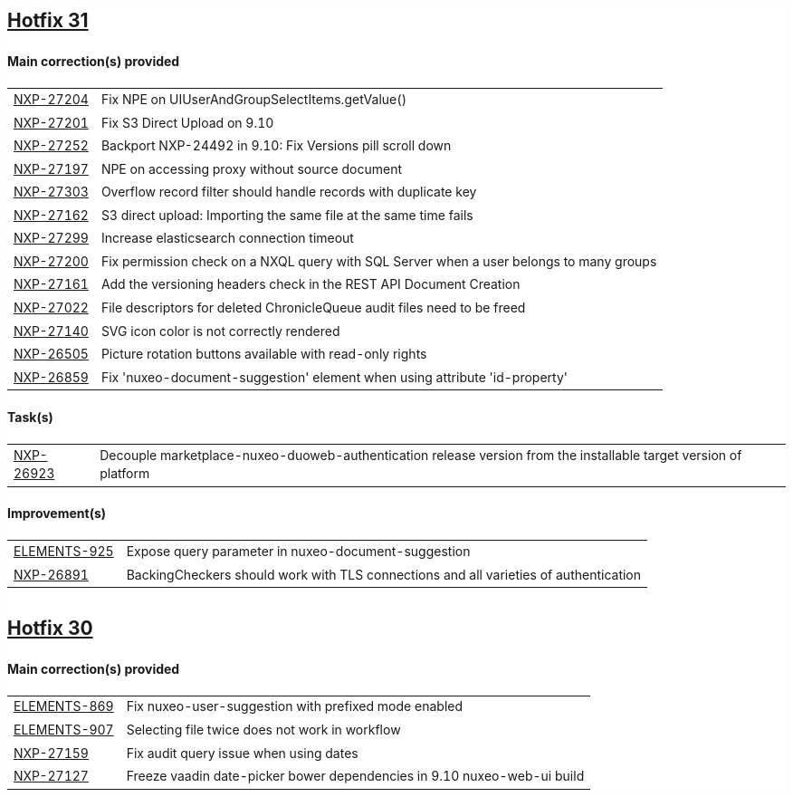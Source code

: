 ## [Hotfix 31](https://jira.nuxeo.com:443/secure/ReleaseNote.jspa?projectId=10011&version=19863)
#### Main correction(s) provided
<div><table class="hover"><tbody>
<tr><td colspan="1"><a href="https://jira.nuxeo.com:443/browse/NXP-27204">NXP-27204</a></td><td colspan="1">Fix NPE on UIUserAndGroupSelectItems.getValue()</td></tr>
<tr><td colspan="1"><a href="https://jira.nuxeo.com:443/browse/NXP-27201">NXP-27201</a></td><td colspan="1">Fix S3 Direct Upload on 9.10</td></tr>
<tr><td colspan="1"><a href="https://jira.nuxeo.com:443/browse/NXP-27252">NXP-27252</a></td><td colspan="1">Backport NXP-24492 in 9.10: Fix Versions pill scroll down</td></tr>
<tr><td colspan="1"><a href="https://jira.nuxeo.com:443/browse/NXP-27197">NXP-27197</a></td><td colspan="1">NPE on accessing proxy without source document</td></tr>
<tr><td colspan="1"><a href="https://jira.nuxeo.com:443/browse/NXP-27303">NXP-27303</a></td><td colspan="1">Overflow record filter should handle records with duplicate key</td></tr>
<tr><td colspan="1"><a href="https://jira.nuxeo.com:443/browse/NXP-27162">NXP-27162</a></td><td colspan="1">S3 direct upload: Importing the same file at the same time fails</td></tr>
<tr><td colspan="1"><a href="https://jira.nuxeo.com:443/browse/NXP-27299">NXP-27299</a></td><td colspan="1">Increase elasticsearch connection timeout</td></tr>
<tr><td colspan="1"><a href="https://jira.nuxeo.com:443/browse/NXP-27200">NXP-27200</a></td><td colspan="1">Fix permission check on a NXQL query with SQL Server when a user belongs to many groups</td></tr>
<tr><td colspan="1"><a href="https://jira.nuxeo.com:443/browse/NXP-27161">NXP-27161</a></td><td colspan="1">Add the versioning headers check in the REST API Document Creation</td></tr>
<tr><td colspan="1"><a href="https://jira.nuxeo.com:443/browse/NXP-27022">NXP-27022</a></td><td colspan="1">File descriptors for deleted ChronicleQueue audit files need to be freed</td></tr>
<tr><td colspan="1"><a href="https://jira.nuxeo.com:443/browse/NXP-27140">NXP-27140</a></td><td colspan="1">SVG icon color is not correctly rendered</td></tr>
<tr><td colspan="1"><a href="https://jira.nuxeo.com:443/browse/NXP-26505">NXP-26505</a></td><td colspan="1">Picture rotation buttons available with read-only rights</td></tr>
<tr><td colspan="1"><a href="https://jira.nuxeo.com:443/browse/NXP-26859">NXP-26859</a></td><td colspan="1">Fix 'nuxeo-document-suggestion' element when using attribute 'id-property'</td></tr>
</tbody></table></div>

#### Task(s)
<div><table class="hover"><tbody>
<tr><td colspan="1"><a href="https://jira.nuxeo.com:443/browse/NXP-26923">NXP-26923</a></td><td colspan="1">Decouple marketplace-nuxeo-duoweb-authentication release version from the installable target version of platform</td></tr>
</tbody></table></div>

#### Improvement(s)
<div><table class="hover"><tbody>
<tr><td colspan="1"><a href="https://jira.nuxeo.com:443/browse/ELEMENTS-925">ELEMENTS-925</a></td><td colspan="1">Expose query parameter in nuxeo-document-suggestion</td></tr>
<tr><td colspan="1"><a href="https://jira.nuxeo.com:443/browse/NXP-26891">NXP-26891</a></td><td colspan="1">BackingCheckers should work with TLS connections and all varieties of authentication</td></tr>
</tbody></table></div>

## [Hotfix 30](https://jira.nuxeo.com:443/secure/ReleaseNote.jspa?projectId=10011&version=19829)
#### Main correction(s) provided
<div><table class="hover"><tbody>
<tr><td colspan="1"><a href="https://jira.nuxeo.com:443/browse/ELEMENTS-869">ELEMENTS-869</a></td><td colspan="1">Fix nuxeo-user-suggestion with prefixed mode enabled</td></tr>
<tr><td colspan="1"><a href="https://jira.nuxeo.com:443/browse/ELEMENTS-907">ELEMENTS-907</a></td><td colspan="1">Selecting file twice does not work in workflow</td></tr>
<tr><td colspan="1"><a href="https://jira.nuxeo.com:443/browse/NXP-27159">NXP-27159</a></td><td colspan="1">Fix audit query issue when using dates</td></tr>
<tr><td colspan="1"><a href="https://jira.nuxeo.com:443/browse/NXP-27127">NXP-27127</a></td><td colspan="1">Freeze vaadin date-picker bower dependencies in 9.10 nuxeo-web-ui build</td></tr>